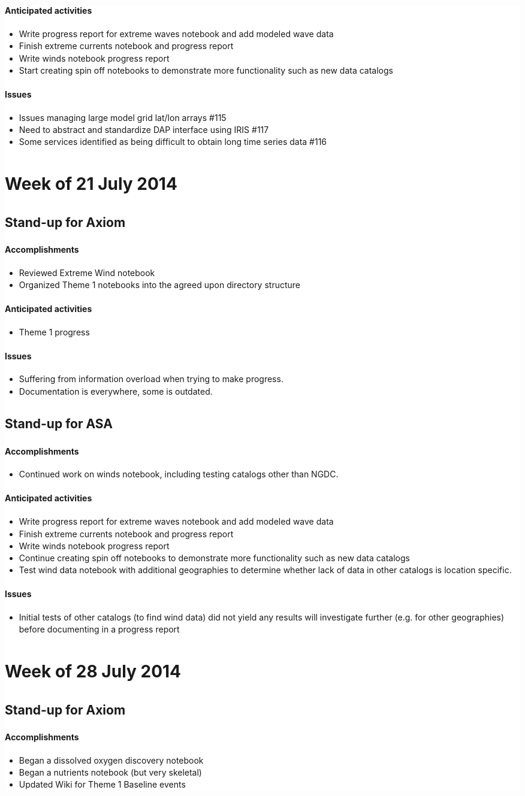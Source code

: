 #### Anticipated activities  
* Write progress report for extreme waves notebook and add modeled wave data
* Finish extreme currents notebook and progress report
* Write winds notebook progress report
* Start creating spin off notebooks to demonstrate more functionality such as new data catalogs 

#### Issues  
* Issues managing large model grid lat/lon arrays #115
* Need to abstract and standardize DAP interface using IRIS #117
* Some services identified as being difficult to obtain long time series data #116 

# Week of 21 July 2014

## Stand-up for Axiom
#### Accomplishments
* Reviewed Extreme Wind notebook
* Organized Theme 1 notebooks into the agreed upon directory structure

#### Anticipated activities
* Theme 1 progress

#### Issues  
* Suffering from information overload when trying to make progress.
* Documentation is everywhere, some is outdated.


## Stand-up for ASA  
#### Accomplishments
* Continued work on winds notebook, including testing catalogs other than NGDC.  

#### Anticipated activities
* Write progress report for extreme waves notebook and add modeled wave data
* Finish extreme currents notebook and progress report
* Write winds notebook progress report
* Continue creating spin off notebooks to demonstrate more functionality such as new data catalogs 
* Test wind data notebook with additional geographies to determine whether lack of data in other catalogs is location specific.

#### Issues  
* Initial tests of other catalogs (to find wind data) did not yield any results will investigate further (e.g. for other geographies) before documenting in a progress report

# Week of 28 July 2014
## Stand-up for Axiom
#### Accomplishments
* Began a dissolved oxygen discovery notebook
* Began a nutrients notebook (but very skeletal)
* Updated Wiki for Theme 1 Baseline events
